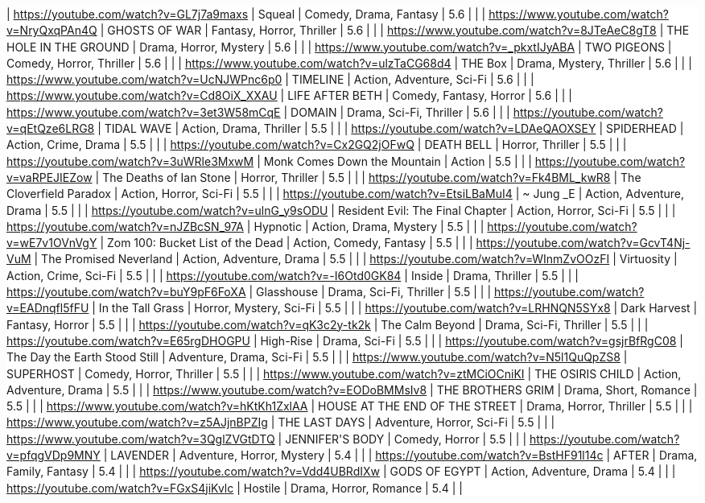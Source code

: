 | https://youtube.com/watch?v=GL7j7a9maxs     | Squeal                                        | Comedy, Drama, Fantasy         | 5.6                    |     |
| https://www.youtube.com/watch?v=NryQxqPAn4Q | GHOSTS OF WAR                                 | Fantasy, Horror, Thriller      | 5.6                    |     |
| https://www.youtube.com/watch?v=8JTeAeC8gT8 | THE HOLE IN THE GROUND                        | Drama, Horror, Mystery         | 5.6                    |     |
| https://www.youtube.com/watch?v=_pkxtIJyABA | TWO PIGEONS                                   | Comedy, Horror, Thriller       | 5.6                    |     |
| https://www.youtube.com/watch?v=ulzTaCG68d4 | THE Box                                       | Drama, Mystery, Thriller       | 5.6                    |     |
| https://www.youtube.com/watch?v=UcNJWPnc6p0 | TIMELINE                                      | Action, Adventure, Sci-Fi      | 5.6                    |     |
| https://www.youtube.com/watch?v=Cd8OiX_XXAU | LIFE AFTER BETH                               | Comedy, Fantasy, Horror        | 5.6                    |     |
| https://www.youtube.com/watch?v=3et3W58mCqE | DOMAIN                                        | Drama, Sci-Fi, Thriller        | 5.6                    |     |
| https://youtube.com/watch?v=qEtQze6LRG8     | TIDAL WAVE                                    | Action, Drama, Thriller        | 5.5                    |     |
| https://youtube.com/watch?v=LDAeQAOXSEY     | SPIDERHEAD                                    | Action, Crime, Drama           | 5.5                    |     |
| https://youtube.com/watch?v=Cx2GQ2jOFwQ     | DEATH BELL                                    | Horror, Thriller               | 5.5                    |     |
| https://youtube.com/watch?v=3uWRle3MxwM     | Monk Comes Down the Mountain                  | Action                         | 5.5                    |     |
| https://youtube.com/watch?v=vaRPEJIEZow     | The Deaths of Ian Stone                       | Horror, Thriller               | 5.5                    |     |
| https://youtube.com/watch?v=Fk4BML_kwR8     | The Cloverfield Paradox                       | Action, Horror, Sci-Fi         | 5.5                    |     |
| https://youtube.com/watch?v=EtsiLBaMuI4     | ~ Jung _E                                     | Action, Adventure, Drama       | 5.5                    |     |
| https://youtube.com/watch?v=ulnG_y9sODU     | Resident Evil: The Final Chapter              | Action, Horror, Sci-Fi         | 5.5                    |     |
| https://youtube.com/watch?v=nJZBcSN_97A     | Hypnotic                                      | Action, Drama, Mystery         | 5.5                    |     |
| https://youtube.com/watch?v=wE7v1OVnVgY     | Zom 100: Bucket List of the Dead              | Action, Comedy, Fantasy        | 5.5                    |     |
| https://youtube.com/watch?v=GcvT4Nj-VuM     | The Promised Neverland                        | Action, Adventure, Drama       | 5.5                    |     |
| https://youtube.com/watch?v=WInmZvOOzFI     | Virtuosity                                    | Action, Crime, Sci-Fi          | 5.5                    |     |
| https://youtube.com/watch?v=-I6Otd0GK84     | Inside                                        | Drama, Thriller                | 5.5                    |     |
| https://youtube.com/watch?v=buY9pF6FoXA     | Glasshouse                                    | Drama, Sci-Fi, Thriller        | 5.5                    |     |
| https://youtube.com/watch?v=EADnqfl5fFU     | In the Tall Grass                             | Horror, Mystery, Sci-Fi        | 5.5                    |     |
| https://youtube.com/watch?v=LRHNQN5SYx8     | Dark Harvest                                  | Fantasy, Horror                | 5.5                    |     |
| https://youtube.com/watch?v=qK3c2y-tk2k     | The Calm Beyond                               | Drama, Sci-Fi, Thriller        | 5.5                    |     |
| https://youtube.com/watch?v=E65rgDHOGPU     | High-Rise                                     | Drama, Sci-Fi                  | 5.5                    |     |
| https://youtube.com/watch?v=gsjrBfRgC08     | The Day the Earth Stood Still                 | Adventure, Drama, Sci-Fi       | 5.5                    |     |
| https://www.youtube.com/watch?v=N5l1QuQpZS8 | SUPERHOST                                     | Comedy, Horror, Thriller       | 5.5                    |     |
| https://www.youtube.com/watch?v=ztMCiOCniKI | THE OSIRIS CHILD                              | Action, Adventure, Drama       | 5.5                    |     |
| https://www.youtube.com/watch?v=EODoBMMsIv8 | THE BROTHERS GRIM                             | Drama, Short, Romance          | 5.5                    |     |
| https://www.youtube.com/watch?v=hKtKh1ZxlAA | HOUSE AT THE END OF THE STREET                | Drama, Horror, Thriller        | 5.5                    |     |
| https://www.youtube.com/watch?v=z5AJjnBPZIg | THE LAST DAYS                                 | Adventure, Horror, Sci-Fi      | 5.5                    |     |
| https://www.youtube.com/watch?v=3QglZVGtDTQ | JENNIFER'S BODY                               | Comedy, Horror                 | 5.5                    |     |
| https://youtube.com/watch?v=pfqgVDp9MNY     | LAVENDER                                      | Adventure, Horror, Mystery     | 5.4                    |     |
| https://youtube.com/watch?v=BstHF91l14c     | AFTER                                         | Drama, Family, Fantasy         | 5.4                    |     |
| https://youtube.com/watch?v=Vdd4UBRdIXw     | GODS OF EGYPT                                 | Action, Adventure, Drama       | 5.4                    |     |
| https://youtube.com/watch?v=FGxS4jiKvlc     | Hostile                                       | Drama, Horror, Romance         | 5.4                    |     |